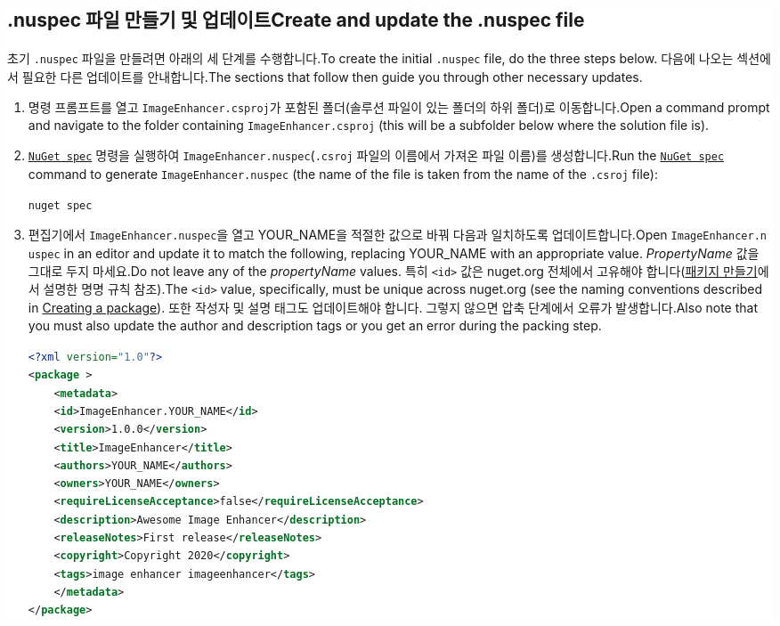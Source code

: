 ## <a name="create-and-update-the-nuspec-file"></a><span data-ttu-id="c7d9e-129">.nuspec 파일 만들기 및 업데이트</span><span class="sxs-lookup"><span data-stu-id="c7d9e-129">Create and update the .nuspec file</span></span>

<span data-ttu-id="c7d9e-130">초기 `.nuspec` 파일을 만들려면 아래의 세 단계를 수행합니다.</span><span class="sxs-lookup"><span data-stu-id="c7d9e-130">To create the initial `.nuspec` file, do the three steps below.</span></span> <span data-ttu-id="c7d9e-131">다음에 나오는 섹션에서 필요한 다른 업데이트를 안내합니다.</span><span class="sxs-lookup"><span data-stu-id="c7d9e-131">The sections that follow then guide you through other necessary updates.</span></span>

1. <span data-ttu-id="c7d9e-132">명령 프롬프트를 열고 `ImageEnhancer.csproj`가 포함된 폴더(솔루션 파일이 있는 폴더의 하위 폴더)로 이동합니다.</span><span class="sxs-lookup"><span data-stu-id="c7d9e-132">Open a command prompt and navigate to the folder containing `ImageEnhancer.csproj` (this will be a subfolder below where the solution file is).</span></span>
1. <span data-ttu-id="c7d9e-133">[`NuGet spec`](../reference/cli-reference/cli-ref-spec.md) 명령을 실행하여 `ImageEnhancer.nuspec`(`.csroj` 파일의 이름에서 가져온 파일 이름)를 생성합니다.</span><span class="sxs-lookup"><span data-stu-id="c7d9e-133">Run the [`NuGet spec`](../reference/cli-reference/cli-ref-spec.md) command to generate `ImageEnhancer.nuspec` (the name of the file is taken from the name of the `.csroj` file):</span></span>

    ```cli
    nuget spec
    ```

1. <span data-ttu-id="c7d9e-134">편집기에서 `ImageEnhancer.nuspec`을 열고 YOUR_NAME을 적절한 값으로 바꿔 다음과 일치하도록 업데이트합니다.</span><span class="sxs-lookup"><span data-stu-id="c7d9e-134">Open `ImageEnhancer.nuspec` in an editor and update it to match the following, replacing YOUR_NAME with an appropriate value.</span></span> <span data-ttu-id="c7d9e-135">$PropertyName$ 값을 그대로 두지 마세요.</span><span class="sxs-lookup"><span data-stu-id="c7d9e-135">Do not leave any of the $propertyName$ values.</span></span> <span data-ttu-id="c7d9e-136">특히 `<id>` 값은 nuget.org 전체에서 고유해야 합니다([패키지 만들기](../create-packages/creating-a-package.md#choose-a-unique-package-identifier-and-setting-the-version-number)에서 설명한 명명 규칙 참조).</span><span class="sxs-lookup"><span data-stu-id="c7d9e-136">The `<id>` value, specifically, must be unique across nuget.org (see the naming conventions described in [Creating a package](../create-packages/creating-a-package.md#choose-a-unique-package-identifier-and-setting-the-version-number)).</span></span> <span data-ttu-id="c7d9e-137">또한 작성자 및 설명 태그도 업데이트해야 합니다. 그렇지 않으면 압축 단계에서 오류가 발생합니다.</span><span class="sxs-lookup"><span data-stu-id="c7d9e-137">Also note that you must also update the author and description tags or you get an error during the packing step.</span></span>

    ```xml
    <?xml version="1.0"?>
    <package >
        <metadata>
        <id>ImageEnhancer.YOUR_NAME</id>
        <version>1.0.0</version>
        <title>ImageEnhancer</title>
        <authors>YOUR_NAME</authors>
        <owners>YOUR_NAME</owners>
        <requireLicenseAcceptance>false</requireLicenseAcceptance>
        <description>Awesome Image Enhancer</description>
        <releaseNotes>First release</releaseNotes>
        <copyright>Copyright 2020</copyright>
        <tags>image enhancer imageenhancer</tags>
        </metadata>
    </package>
    ```

